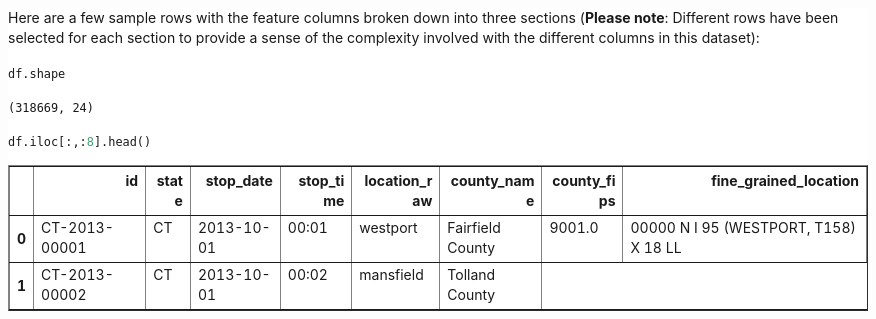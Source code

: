 Here are a few sample rows with the feature columns broken down into three sections (**Please note**: Different rows have been selected for each section to provide a sense of the complexity involved with the different columns in this dataset):


```python
df.shape
```




    (318669, 24)




```python
df.iloc[:,:8].head()
```




<div>
<style scoped>
    .dataframe tbody tr th:only-of-type {
        vertical-align: middle;
    }

    .dataframe tbody tr th {
        vertical-align: top;
    }

    .dataframe thead th {
        text-align: right;
    }
</style>
<table border="1" class="dataframe">
  <thead>
    <tr style="text-align: right;">
      <th></th>
      <th>id</th>
      <th>state</th>
      <th>stop_date</th>
      <th>stop_time</th>
      <th>location_raw</th>
      <th>county_name</th>
      <th>county_fips</th>
      <th>fine_grained_location</th>
    </tr>
  </thead>
  <tbody>
    <tr>
      <th>0</th>
      <td>CT-2013-00001</td>
      <td>CT</td>
      <td>2013-10-01</td>
      <td>00:01</td>
      <td>westport</td>
      <td>Fairfield County</td>
      <td>9001.0</td>
      <td>00000 N I 95 (WESTPORT, T158) X 18 LL</td>
    </tr>
    <tr>
      <th>1</th>
      <td>CT-2013-00002</td>
      <td>CT</td>
      <td>2013-10-01</td>
      <td>00:02</td>
      <td>mansfield</td>
      <td>Tolland County</td>